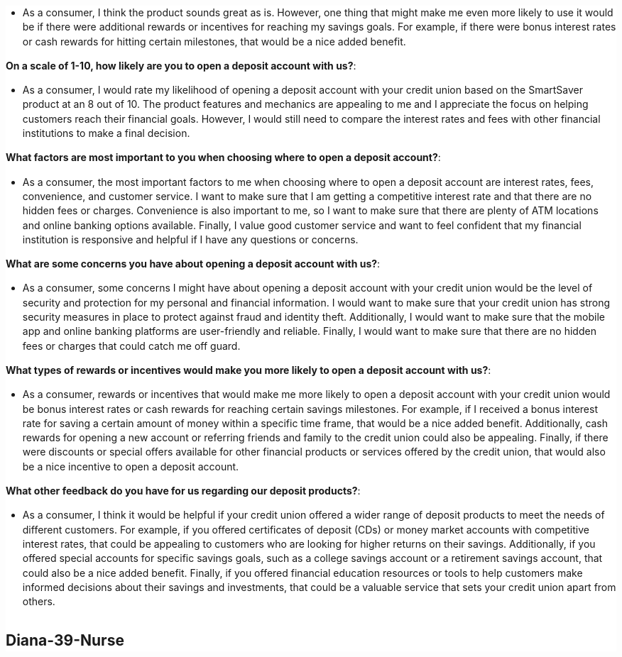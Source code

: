 - As a consumer, I think the product sounds great as is. However, one thing that might make me even more likely to use it would be if there were additional rewards or incentives for reaching my savings goals. For example, if there were bonus interest rates or cash rewards for hitting certain milestones, that would be a nice added benefit.

**On a scale of 1-10, how likely are you to open a deposit account with us?**: 

- As a consumer, I would rate my likelihood of opening a deposit account with your credit union based on the SmartSaver product at an 8 out of 10. The product features and mechanics are appealing to me and I appreciate the focus on helping customers reach their financial goals. However, I would still need to compare the interest rates and fees with other financial institutions to make a final decision.

**What factors are most important to you when choosing where to open a deposit account?**: 

- As a consumer, the most important factors to me when choosing where to open a deposit account are interest rates, fees, convenience, and customer service. I want to make sure that I am getting a competitive interest rate and that there are no hidden fees or charges. Convenience is also important to me, so I want to make sure that there are plenty of ATM locations and online banking options available. Finally, I value good customer service and want to feel confident that my financial institution is responsive and helpful if I have any questions or concerns.

**What are some concerns you have about opening a deposit account with us?**: 

- As a consumer, some concerns I might have about opening a deposit account with your credit union would be the level of security and protection for my personal and financial information. I would want to make sure that your credit union has strong security measures in place to protect against fraud and identity theft. Additionally, I would want to make sure that the mobile app and online banking platforms are user-friendly and reliable. Finally, I would want to make sure that there are no hidden fees or charges that could catch me off guard.

**What types of rewards or incentives would make you more likely to open a deposit account with us?**: 

- As a consumer, rewards or incentives that would make me more likely to open a deposit account with your credit union would be bonus interest rates or cash rewards for reaching certain savings milestones. For example, if I received a bonus interest rate for saving a certain amount of money within a specific time frame, that would be a nice added benefit. Additionally, cash rewards for opening a new account or referring friends and family to the credit union could also be appealing. Finally, if there were discounts or special offers available for other financial products or services offered by the credit union, that would also be a nice incentive to open a deposit account.

**What other feedback do you have for us regarding our deposit products?**: 

- As a consumer, I think it would be helpful if your credit union offered a wider range of deposit products to meet the needs of different customers. For example, if you offered certificates of deposit (CDs) or money market accounts with competitive interest rates, that could be appealing to customers who are looking for higher returns on their savings. Additionally, if you offered special accounts for specific savings goals, such as a college savings account or a retirement savings account, that could also be a nice added benefit. Finally, if you offered financial education resources or tools to help customers make informed decisions about their savings and investments, that could be a valuable service that sets your credit union apart from others.

## Diana-39-Nurse

